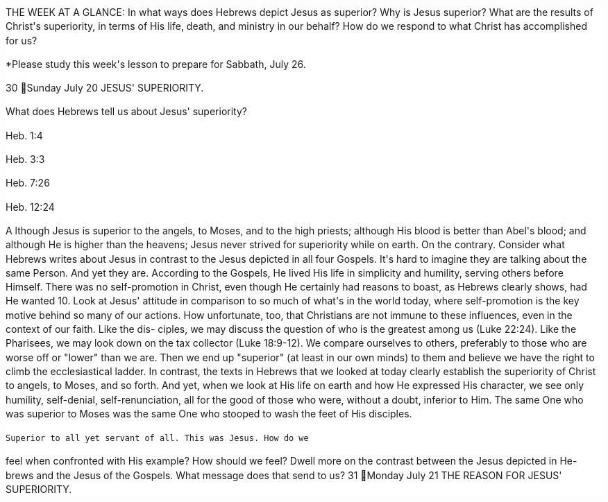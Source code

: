 THE WEEK AT A GLANCE: In what ways does Hebrews depict
Jesus as superior? Why is Jesus superior? What are the results of
Christ's superiority, in terms of His life, death, and ministry in
our behalf? How do we respond to what Christ has accomplished
for us?

*Please study this week's lesson to prepare for Sabbath, July 26.



30
Sunday                                                    July 20
JESUS' SUPERIORITY.

  What does Hebrews tell us about Jesus' superiority?

  Heb. 1:4

  Heb. 3:3

  Heb. 7:26

  Heb. 12:24



A
        lthough Jesus is superior to the angels, to Moses, and to the
        high priests; although His blood is better than Abel's blood;
        and although He is higher than the heavens; Jesus never strived
for superiority while on earth.
   On the contrary. Consider what Hebrews writes about Jesus in
contrast to the Jesus depicted in all four Gospels. It's hard to imagine
they are talking about the same Person. And yet they are.
   According to the Gospels, He lived His life in simplicity and
humility, serving others before Himself. There was no self-promotion
in Christ, even though He certainly had reasons to boast, as Hebrews
clearly shows, had He wanted 10.
   Look at Jesus' attitude in comparison to so much of what's in the
world today, where self-promotion is the key motive behind so many
of our actions. How unfortunate, too, that Christians are not immune
to these influences, even in the context of our faith. Like the dis-
ciples, we may discuss the question of who is the greatest among us
(Luke 22:24). Like the Pharisees, we may look down on the tax
collector (Luke 18:9-12). We compare ourselves to others, preferably
to those who are worse off or "lower" than we are. Then we end up
"superior" (at least in our own minds) to them and believe we have the
right to climb the ecclesiastical ladder.
   In contrast, the texts in Hebrews that we looked at today clearly
establish the superiority of Christ to angels, to Moses, and so forth.
And yet, when we look at His life on earth and how He expressed His
character, we see only humility, self-denial, self-renunciation, all for
the good of those who were, without a doubt, inferior to Him. The
same One who was superior to Moses was the same One who stooped
to wash the feet of His disciples.

    Superior to all yet servant of all. This was Jesus. How do we
 feel when confronted with His example? How should we feel?
 Dwell more on the contrast between the Jesus depicted in He-
 brews and the Jesus of the Gospels. What message does that
 send to us?
                                                                     31
Monday                                                   July 21
THE REASON FOR JESUS' SUPERIORITY.
